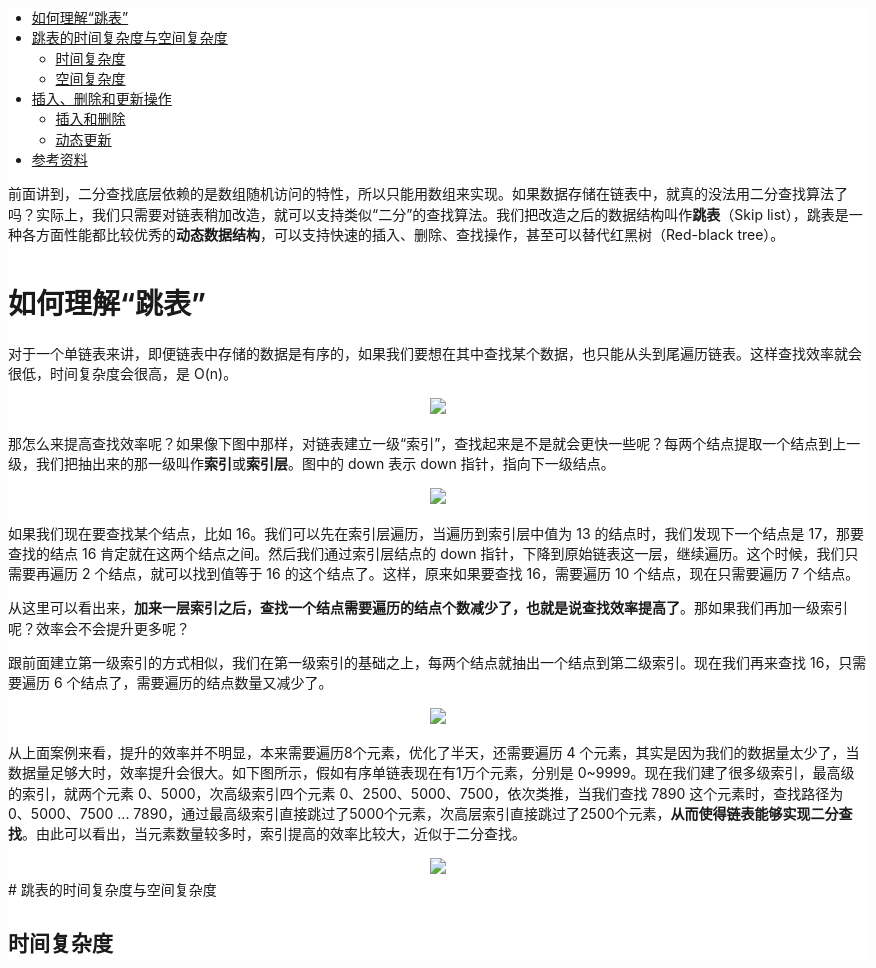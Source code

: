 
- [如何理解“跳表”](#如何理解跳表)
- [跳表的时间复杂度与空间复杂度](#跳表的时间复杂度与空间复杂度)
  - [时间复杂度](#时间复杂度)
  - [空间复杂度](#空间复杂度)
- [插入、删除和更新操作](#插入删除和更新操作)
  - [插入和删除](#插入和删除)
  - [动态更新](#动态更新)
- [参考资料](#参考资料)



前面讲到，二分查找底层依赖的是数组随机访问的特性，所以只能用数组来实现。如果数据存储在链表中，就真的没法用二分查找算法了吗？实际上，我们只需要对链表稍加改造，就可以支持类似“二分”的查找算法。我们把改造之后的数据结构叫作**跳表**（Skip list），跳表是一种各方面性能都比较优秀的**动态数据结构**，可以支持快速的插入、删除、查找操作，甚至可以替代红黑树（Red-black tree）。

# 如何理解“跳表”

对于一个单链表来讲，即便链表中存储的数据是有序的，如果我们要想在其中查找某个数据，也只能从头到尾遍历链表。这样查找效率就会很低，时间复杂度会很高，是 O(n)。

<div align="center">  
<img src="https://img-blog.csdnimg.cn/2021042617214755.png" width="600px"/>
</div>

那怎么来提高查找效率呢？如果像下图中那样，对链表建立一级“索引”，查找起来是不是就会更快一些呢？每两个结点提取一个结点到上一级，我们把抽出来的那一级叫作**索引**或**索引层**。图中的 down 表示 down 指针，指向下一级结点。

<div align="center">  
<img src="https://img-blog.csdnimg.cn/20210426172235848.png" width="600px"/>
</div>

如果我们现在要查找某个结点，比如 16。我们可以先在索引层遍历，当遍历到索引层中值为 13 的结点时，我们发现下一个结点是 17，那要查找的结点 16 肯定就在这两个结点之间。然后我们通过索引层结点的 down 指针，下降到原始链表这一层，继续遍历。这个时候，我们只需要再遍历 2 个结点，就可以找到值等于 16 的这个结点了。这样，原来如果要查找 16，需要遍历 10 个结点，现在只需要遍历 7 个结点。

从这里可以看出来，**加来一层索引之后，查找一个结点需要遍历的结点个数减少了，也就是说查找效率提高了**。那如果我们再加一级索引呢？效率会不会提升更多呢？

跟前面建立第一级索引的方式相似，我们在第一级索引的基础之上，每两个结点就抽出一个结点到第二级索引。现在我们再来查找 16，只需要遍历 6 个结点了，需要遍历的结点数量又减少了。

<div align="center">  
<img src="https://img-blog.csdnimg.cn/20210426172435351.png" width="600px"/>
</div>

从上面案例来看，提升的效率并不明显，本来需要遍历8个元素，优化了半天，还需要遍历 4 个元素，其实是因为我们的数据量太少了，当数据量足够大时，效率提升会很大。如下图所示，假如有序单链表现在有1万个元素，分别是 0~9999。现在我们建了很多级索引，最高级的索引，就两个元素 0、5000，次高级索引四个元素 0、2500、5000、7500，依次类推，当我们查找 7890 这个元素时，查找路径为 0、5000、7500 ... 7890，通过最高级索引直接跳过了5000个元素，次高层索引直接跳过了2500个元素，**从而使得链表能够实现二分查找**。由此可以看出，当元素数量较多时，索引提高的效率比较大，近似于二分查找。

<div align="center">  
<img src="https://img-blog.csdnimg.cn/20210426172726240.png" width="750px"/>
</div>
# 跳表的时间复杂度与空间复杂度

## 时间复杂度
